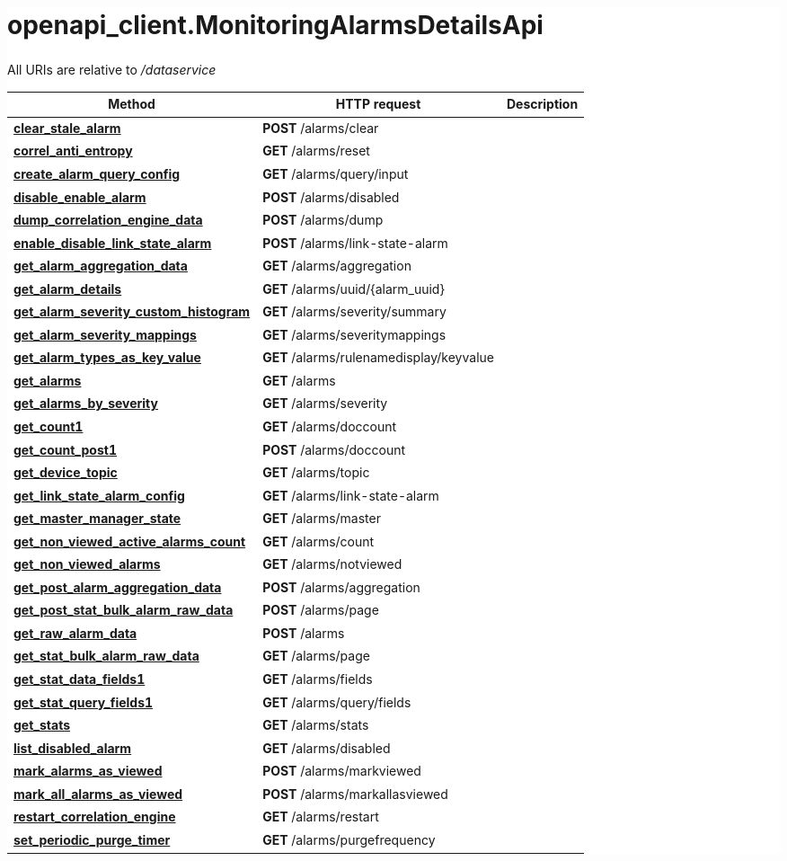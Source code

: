 # openapi_client.MonitoringAlarmsDetailsApi

All URIs are relative to */dataservice*

Method | HTTP request | Description
------------- | ------------- | -------------
[**clear_stale_alarm**](MonitoringAlarmsDetailsApi.md#clear_stale_alarm) | **POST** /alarms/clear | 
[**correl_anti_entropy**](MonitoringAlarmsDetailsApi.md#correl_anti_entropy) | **GET** /alarms/reset | 
[**create_alarm_query_config**](MonitoringAlarmsDetailsApi.md#create_alarm_query_config) | **GET** /alarms/query/input | 
[**disable_enable_alarm**](MonitoringAlarmsDetailsApi.md#disable_enable_alarm) | **POST** /alarms/disabled | 
[**dump_correlation_engine_data**](MonitoringAlarmsDetailsApi.md#dump_correlation_engine_data) | **POST** /alarms/dump | 
[**enable_disable_link_state_alarm**](MonitoringAlarmsDetailsApi.md#enable_disable_link_state_alarm) | **POST** /alarms/link-state-alarm | 
[**get_alarm_aggregation_data**](MonitoringAlarmsDetailsApi.md#get_alarm_aggregation_data) | **GET** /alarms/aggregation | 
[**get_alarm_details**](MonitoringAlarmsDetailsApi.md#get_alarm_details) | **GET** /alarms/uuid/{alarm_uuid} | 
[**get_alarm_severity_custom_histogram**](MonitoringAlarmsDetailsApi.md#get_alarm_severity_custom_histogram) | **GET** /alarms/severity/summary | 
[**get_alarm_severity_mappings**](MonitoringAlarmsDetailsApi.md#get_alarm_severity_mappings) | **GET** /alarms/severitymappings | 
[**get_alarm_types_as_key_value**](MonitoringAlarmsDetailsApi.md#get_alarm_types_as_key_value) | **GET** /alarms/rulenamedisplay/keyvalue | 
[**get_alarms**](MonitoringAlarmsDetailsApi.md#get_alarms) | **GET** /alarms | 
[**get_alarms_by_severity**](MonitoringAlarmsDetailsApi.md#get_alarms_by_severity) | **GET** /alarms/severity | 
[**get_count1**](MonitoringAlarmsDetailsApi.md#get_count1) | **GET** /alarms/doccount | 
[**get_count_post1**](MonitoringAlarmsDetailsApi.md#get_count_post1) | **POST** /alarms/doccount | 
[**get_device_topic**](MonitoringAlarmsDetailsApi.md#get_device_topic) | **GET** /alarms/topic | 
[**get_link_state_alarm_config**](MonitoringAlarmsDetailsApi.md#get_link_state_alarm_config) | **GET** /alarms/link-state-alarm | 
[**get_master_manager_state**](MonitoringAlarmsDetailsApi.md#get_master_manager_state) | **GET** /alarms/master | 
[**get_non_viewed_active_alarms_count**](MonitoringAlarmsDetailsApi.md#get_non_viewed_active_alarms_count) | **GET** /alarms/count | 
[**get_non_viewed_alarms**](MonitoringAlarmsDetailsApi.md#get_non_viewed_alarms) | **GET** /alarms/notviewed | 
[**get_post_alarm_aggregation_data**](MonitoringAlarmsDetailsApi.md#get_post_alarm_aggregation_data) | **POST** /alarms/aggregation | 
[**get_post_stat_bulk_alarm_raw_data**](MonitoringAlarmsDetailsApi.md#get_post_stat_bulk_alarm_raw_data) | **POST** /alarms/page | 
[**get_raw_alarm_data**](MonitoringAlarmsDetailsApi.md#get_raw_alarm_data) | **POST** /alarms | 
[**get_stat_bulk_alarm_raw_data**](MonitoringAlarmsDetailsApi.md#get_stat_bulk_alarm_raw_data) | **GET** /alarms/page | 
[**get_stat_data_fields1**](MonitoringAlarmsDetailsApi.md#get_stat_data_fields1) | **GET** /alarms/fields | 
[**get_stat_query_fields1**](MonitoringAlarmsDetailsApi.md#get_stat_query_fields1) | **GET** /alarms/query/fields | 
[**get_stats**](MonitoringAlarmsDetailsApi.md#get_stats) | **GET** /alarms/stats | 
[**list_disabled_alarm**](MonitoringAlarmsDetailsApi.md#list_disabled_alarm) | **GET** /alarms/disabled | 
[**mark_alarms_as_viewed**](MonitoringAlarmsDetailsApi.md#mark_alarms_as_viewed) | **POST** /alarms/markviewed | 
[**mark_all_alarms_as_viewed**](MonitoringAlarmsDetailsApi.md#mark_all_alarms_as_viewed) | **POST** /alarms/markallasviewed | 
[**restart_correlation_engine**](MonitoringAlarmsDetailsApi.md#restart_correlation_engine) | **GET** /alarms/restart | 
[**set_periodic_purge_timer**](MonitoringAlarmsDetailsApi.md#set_periodic_purge_timer) | **GET** /alarms/purgefrequency | 